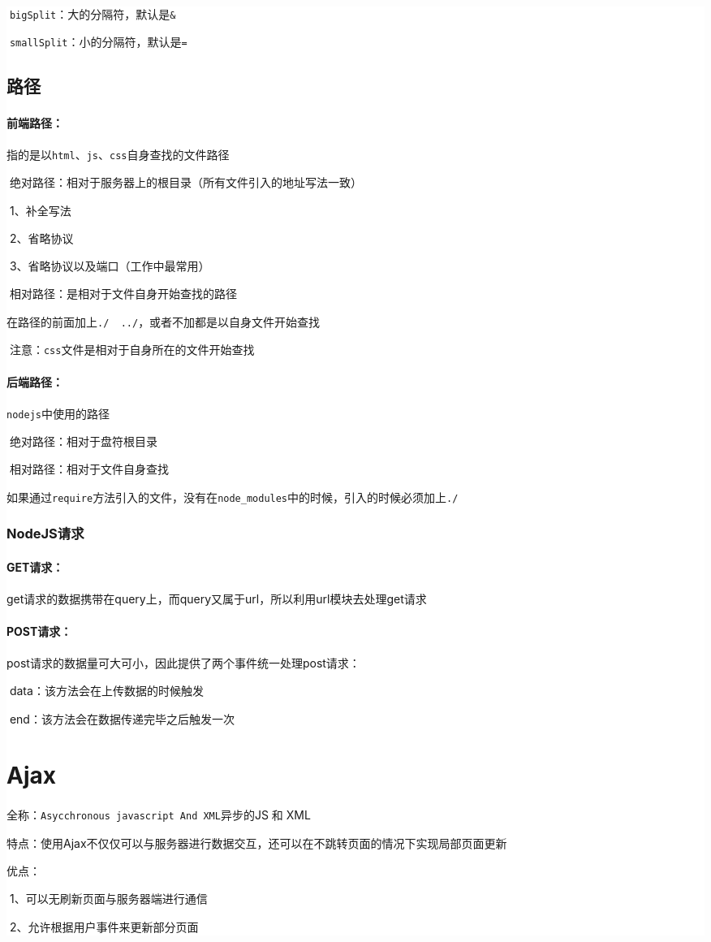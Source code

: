 ​										`bigSplit`：大的分隔符，默认是`&`

​										`smallSplit`：小的分隔符，默认是`=`

## 路径

#### 前端路径：

指的是以`html`、`js`、`css`自身查找的文件路径

​				绝对路径：相对于服务器上的根目录（所有文件引入的地址写法一致）

​										1、补全写法																

​										2、省略协议

​										3、省略协议以及端口（工作中最常用）

​				相对路径：是相对于文件自身开始查找的路径

​										在路径的前面加上`./  ../`，或者不加都是以自身文件开始查找

​										注意：`css`文件是相对于自身所在的文件开始查找

#### 后端路径：

`nodejs`中使用的路径

​				绝对路径：相对于盘符根目录

​				相对路径：相对于文件自身查找

​								   如果通过`require`方法引入的文件，没有在`node_modules`中的时候，引入的时候必须加上`./`

### NodeJS请求

#### GET请求：

get请求的数据携带在query上，而query又属于url，所以利用url模块去处理get请求

#### POST请求：

post请求的数据量可大可小，因此提供了两个事件统一处理post请求：

​				data：该方法会在上传数据的时候触发

​				end：该方法会在数据传递完毕之后触发一次

# Ajax

全称：`Asycchronous javascript And XML`异步的JS 和 XML

特点：使用Ajax不仅仅可以与服务器进行数据交互，还可以在不跳转页面的情况下实现局部页面更新

优点：

​			1、可以无刷新页面与服务器端进行通信

​			2、允许根据用户事件来更新部分页面
